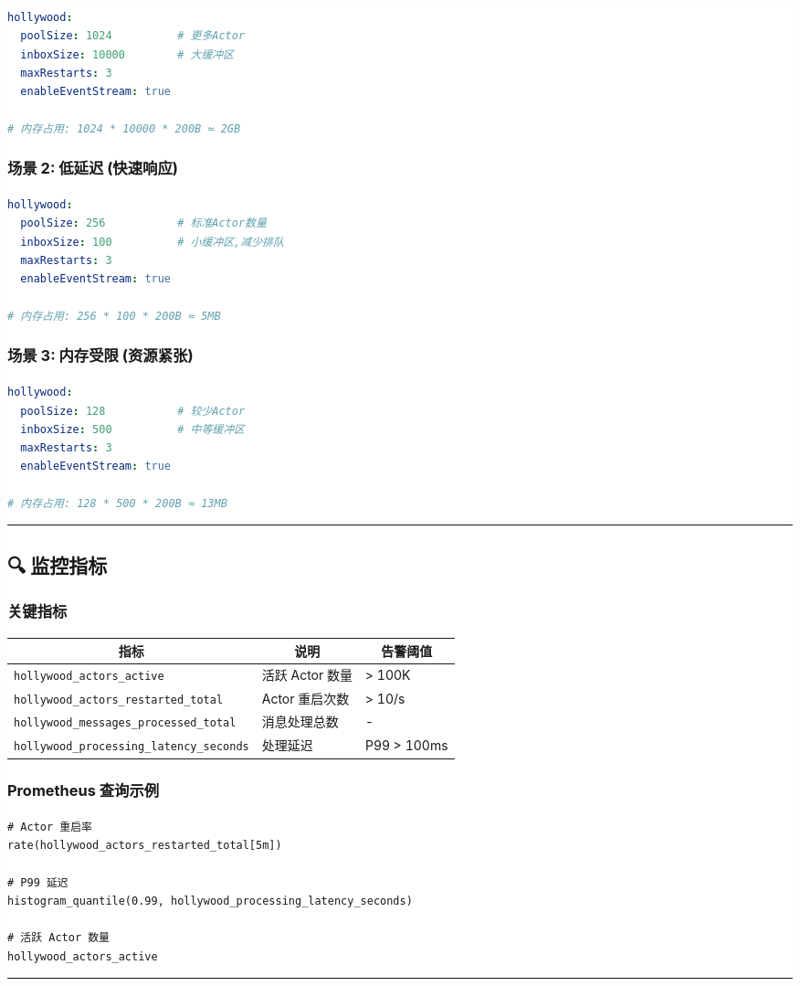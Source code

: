 ```yaml
hollywood:
  poolSize: 1024          # 更多Actor
  inboxSize: 10000        # 大缓冲区
  maxRestarts: 3
  enableEventStream: true

# 内存占用: 1024 * 10000 * 200B ≈ 2GB
```

### 场景 2: 低延迟 (快速响应)

```yaml
hollywood:
  poolSize: 256           # 标准Actor数量
  inboxSize: 100          # 小缓冲区,减少排队
  maxRestarts: 3
  enableEventStream: true

# 内存占用: 256 * 100 * 200B ≈ 5MB
```

### 场景 3: 内存受限 (资源紧张)

```yaml
hollywood:
  poolSize: 128           # 较少Actor
  inboxSize: 500          # 中等缓冲区
  maxRestarts: 3
  enableEventStream: true

# 内存占用: 128 * 500 * 200B ≈ 13MB
```

---

## 🔍 **监控指标**

### 关键指标

| 指标 | 说明 | 告警阈值 |
|------|------|---------|
| `hollywood_actors_active` | 活跃 Actor 数量 | > 100K |
| `hollywood_actors_restarted_total` | Actor 重启次数 | > 10/s |
| `hollywood_messages_processed_total` | 消息处理总数 | - |
| `hollywood_processing_latency_seconds` | 处理延迟 | P99 > 100ms |

### Prometheus 查询示例

```promql
# Actor 重启率
rate(hollywood_actors_restarted_total[5m])

# P99 延迟
histogram_quantile(0.99, hollywood_processing_latency_seconds)

# 活跃 Actor 数量
hollywood_actors_active
```

---